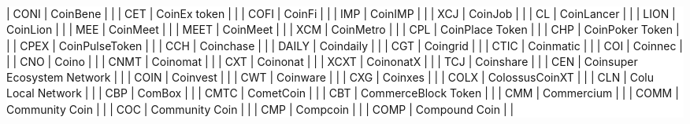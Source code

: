  | CONI       | CoinBene                                   |  |
 | CET        | CoinEx token                               |  |
 | COFI       | CoinFi                                     |  |
 | IMP        | CoinIMP                                    |  |
 | XCJ        | CoinJob                                    |  |
 | CL         | CoinLancer                                 |  |
 | LION       | CoinLion                                   |  |
 | MEE        | CoinMeet                                   |  |
 | MEET       | CoinMeet                                   |  |
 | XCM        | CoinMetro                                  |  |
 | CPL        | CoinPlace Token                            |  |
 | CHP        | CoinPoker Token                            |  |
 | CPEX       | CoinPulseToken                             |  |
 | CCH        | Coinchase                                  |  |
 | DAILY      | Coindaily                                  |  |
 | CGT        | Coingrid                                   |  |
 | CTIC       | Coinmatic                                  |  |
 | COI        | Coinnec                                    |  |
 | CNO        | Coino                                      |  |
 | CNMT       | Coinomat                                   |  |
 | CXT        | Coinonat                                   |  |
 | XCXT       | CoinonatX                                  |  |
 | TCJ        | Coinshare                                  |  |
 | CEN        | Coinsuper Ecosystem Network                |  |
 | COIN       | Coinvest                                   |  |
 | CWT        | Coinware                                   |  |
 | CXG        | Coinxes                                    |  |
 | COLX       | ColossusCoinXT                             |  |
 | CLN        | Colu Local Network                         |  |
 | CBP        | ComBox                                     |  |
 | CMTC       | CometCoin                                  |  |
 | CBT        | CommerceBlock Token                        |  |
 | CMM        | Commercium                                 |  |
 | COMM       | Community Coin                             |  |
 | COC        | Community Coin                             |  |
 | CMP        | Compcoin                                   |  |
 | COMP       | Compound Coin                              |  |